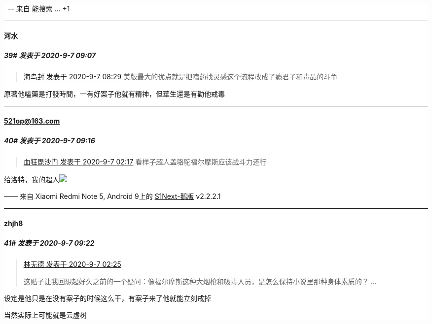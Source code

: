   -- 来自 能搜索 ...</blockquote>
+1







*****

####  河水  
##### 39#       发表于 2020-9-7 09:07



<blockquote><a href="httphttps://bbs.saraba1st.com/2b/forum.php?mod=redirect&amp;goto=findpost&amp;pid=48661857&amp;ptid=1958571" target="_blank">海鸟封 发表于 2020-9-7 08:29</a>
美版最大的优点就是把嗑药找灵感这个流程改成了瘾君子和毒品的斗争</blockquote>
原著他嗑藥是打發時間，一有好案子他就有精神，但華生還是有勸他戒毒







*****

####  521op@163.com  
##### 40#       发表于 2020-9-7 09:16



<blockquote><a href="httphttps://bbs.saraba1st.com/2b/forum.php?mod=redirect&amp;goto=findpost&amp;pid=48661303&amp;ptid=1958571" target="_blank">血狂毘沙门 发表于 2020-9-7 02:17</a>
看样子超人盖骆驼福尔摩斯应该战斗力还行</blockquote>
给洛特，我的超人<img src="https://static.saraba1st.com/image/smiley/face2017/067.png" referrerpolicy="no-referrer">

—— 来自 Xiaomi Redmi Note 5, Android 9上的 [S1Next-鹅版](https://github.com/ykrank/S1-Next/releases) v2.2.2.1







*****

####  zhjh8  
##### 41#       发表于 2020-9-7 09:22



<blockquote><a href="httphttps://bbs.saraba1st.com/2b/forum.php?mod=redirect&amp;goto=findpost&amp;pid=48661312&amp;ptid=1958571" target="_blank">林无德 发表于 2020-9-7 02:25</a>

这贴子让我回想起好久之前的一个疑问：像福尔摩斯这种大烟枪和吸毒人员，是怎么保持小说里那种身体素质的？ ...</blockquote>
设定是他只是在没有案子的时候这么干，有案子来了他就能立刻戒掉

当然实际上可能就是云虚树


